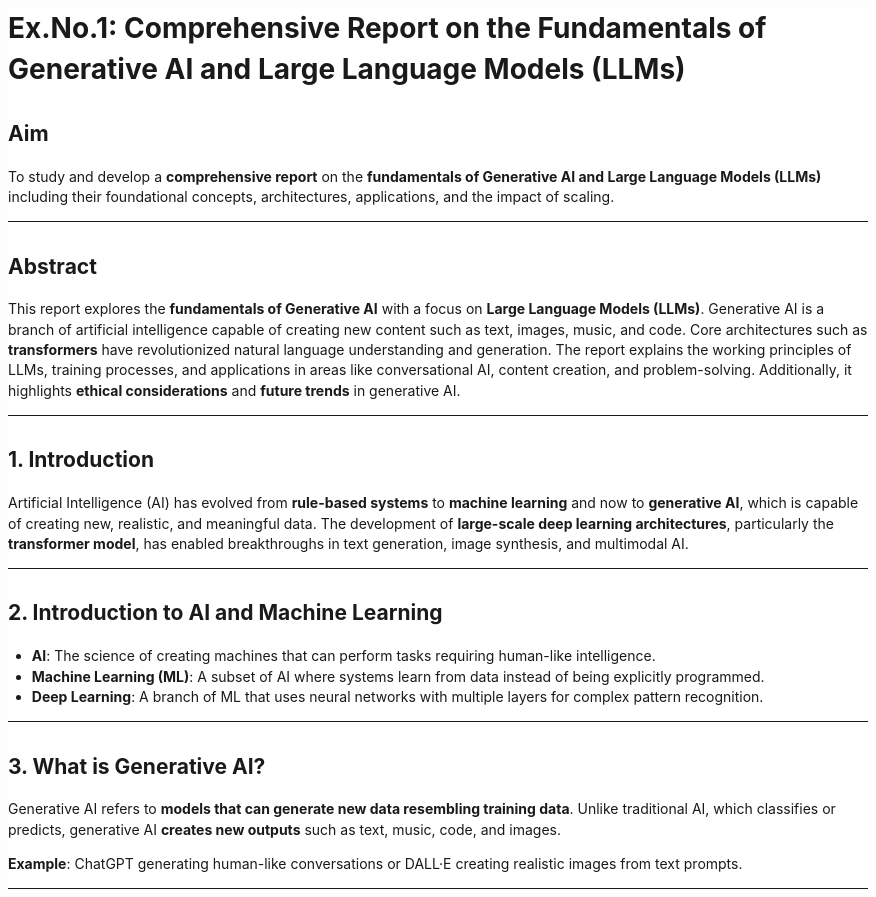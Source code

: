 # Ex.No.1: Comprehensive Report on the Fundamentals of Generative AI and Large Language Models (LLMs)

## Aim  
To study and develop a **comprehensive report** on the **fundamentals of Generative AI and Large Language Models (LLMs)** including their foundational concepts, architectures, applications, and the impact of scaling.

---

## Abstract  
This report explores the **fundamentals of Generative AI** with a focus on **Large Language Models (LLMs)**. Generative AI is a branch of artificial intelligence capable of creating new content such as text, images, music, and code. Core architectures such as **transformers** have revolutionized natural language understanding and generation. The report explains the working principles of LLMs, training processes, and applications in areas like conversational AI, content creation, and problem-solving. Additionally, it highlights **ethical considerations** and **future trends** in generative AI.

---

## 1. Introduction  
Artificial Intelligence (AI) has evolved from **rule-based systems** to **machine learning** and now to **generative AI**, which is capable of creating new, realistic, and meaningful data. The development of **large-scale deep learning architectures**, particularly the **transformer model**, has enabled breakthroughs in text generation, image synthesis, and multimodal AI.

---

## 2. Introduction to AI and Machine Learning  
- **AI**: The science of creating machines that can perform tasks requiring human-like intelligence.  
- **Machine Learning (ML)**: A subset of AI where systems learn from data instead of being explicitly programmed.  
- **Deep Learning**: A branch of ML that uses neural networks with multiple layers for complex pattern recognition.  

---

## 3. What is Generative AI?  
Generative AI refers to **models that can generate new data resembling training data**. Unlike traditional AI, which classifies or predicts, generative AI **creates new outputs** such as text, music, code, and images.  

**Example**: ChatGPT generating human-like conversations or DALL·E creating realistic images from text prompts.

---
